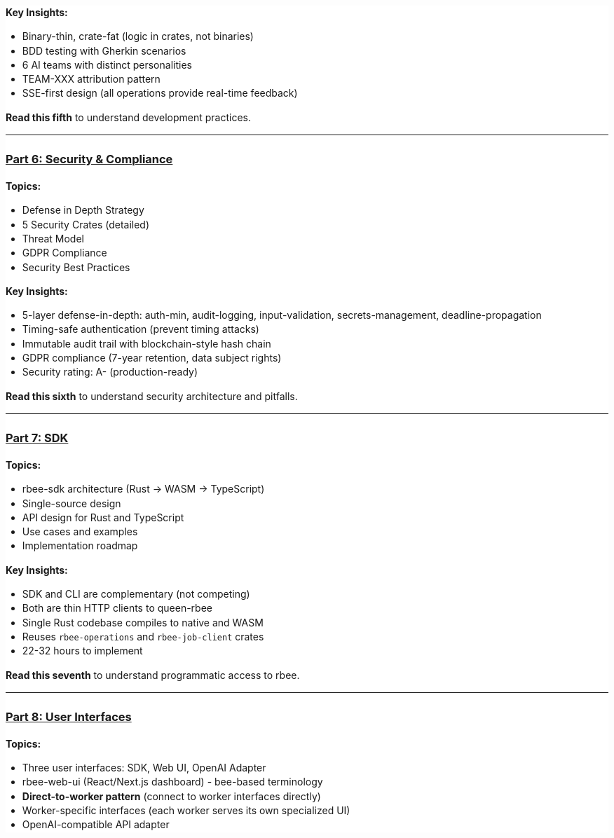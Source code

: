**Key Insights:**
- Binary-thin, crate-fat (logic in crates, not binaries)
- BDD testing with Gherkin scenarios
- 6 AI teams with distinct personalities
- TEAM-XXX attribution pattern
- SSE-first design (all operations provide real-time feedback)

**Read this fifth** to understand development practices.

---

### [Part 6: Security & Compliance](05_SECURITY_PART_6.md)

**Topics:**
- Defense in Depth Strategy
- 5 Security Crates (detailed)
- Threat Model
- GDPR Compliance
- Security Best Practices

**Key Insights:**
- 5-layer defense-in-depth: auth-min, audit-logging, input-validation, secrets-management, deadline-propagation
- Timing-safe authentication (prevent timing attacks)
- Immutable audit trail with blockchain-style hash chain
- GDPR compliance (7-year retention, data subject rights)
- Security rating: A- (production-ready)

**Read this sixth** to understand security architecture and pitfalls.

---

### [Part 7: SDK](06_SDK_PART_7.md)

**Topics:**
- rbee-sdk architecture (Rust → WASM → TypeScript)
- Single-source design
- API design for Rust and TypeScript
- Use cases and examples
- Implementation roadmap

**Key Insights:**
- SDK and CLI are complementary (not competing)
- Both are thin HTTP clients to queen-rbee
- Single Rust codebase compiles to native and WASM
- Reuses `rbee-operations` and `rbee-job-client` crates
- 22-32 hours to implement

**Read this seventh** to understand programmatic access to rbee.

---

### [Part 8: User Interfaces](07_INTERFACES_PART_8.md)

**Topics:**
- Three user interfaces: SDK, Web UI, OpenAI Adapter
- rbee-web-ui (React/Next.js dashboard) - bee-based terminology
- **Direct-to-worker pattern** (connect to worker interfaces directly)
- Worker-specific interfaces (each worker serves its own specialized UI)
- OpenAI-compatible API adapter
